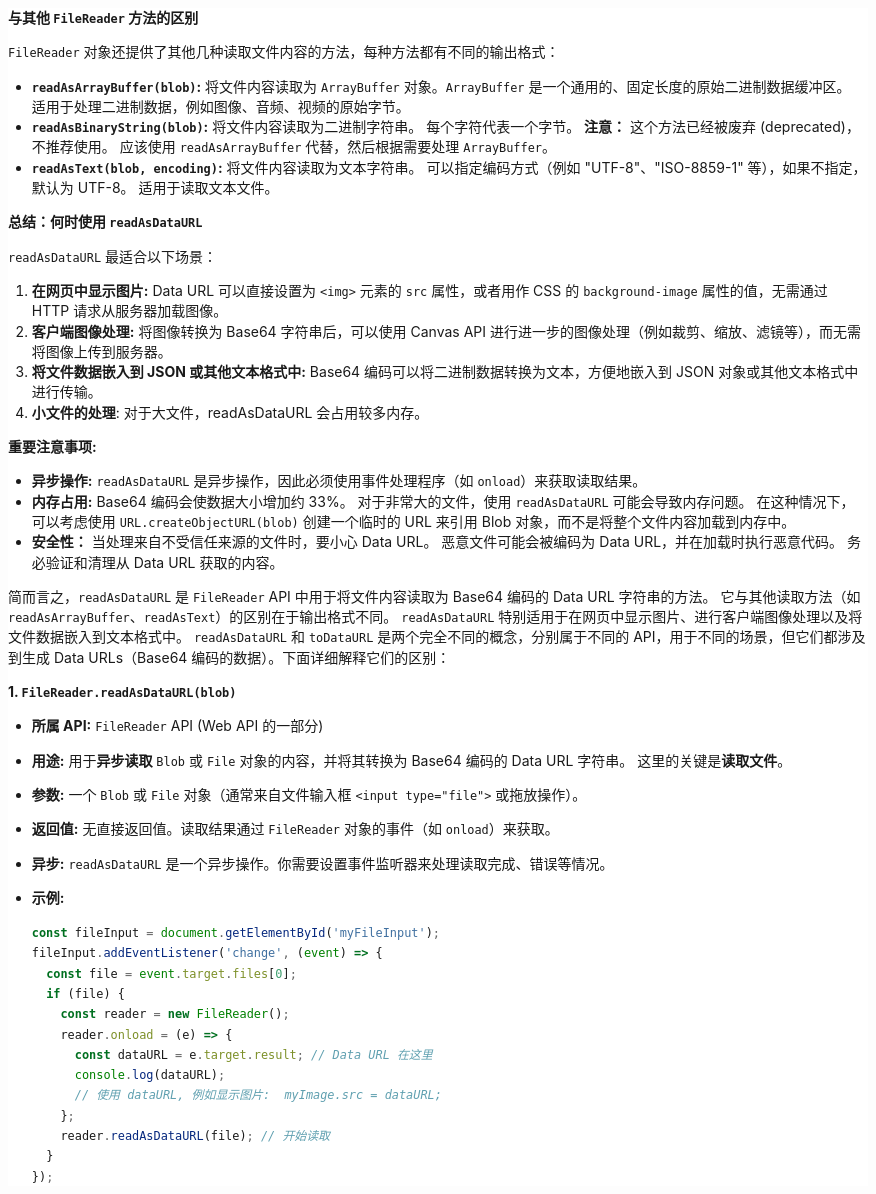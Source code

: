**与其他 `FileReader` 方法的区别**

`FileReader` 对象还提供了其他几种读取文件内容的方法，每种方法都有不同的输出格式：

*   **`readAsArrayBuffer(blob)`:**  将文件内容读取为 `ArrayBuffer` 对象。`ArrayBuffer` 是一个通用的、固定长度的原始二进制数据缓冲区。  适用于处理二进制数据，例如图像、音频、视频的原始字节。
*   **`readAsBinaryString(blob)`:**  将文件内容读取为二进制字符串。  每个字符代表一个字节。  **注意：**  这个方法已经被废弃 (deprecated)，不推荐使用。  应该使用 `readAsArrayBuffer` 代替，然后根据需要处理 `ArrayBuffer`。
*   **`readAsText(blob, encoding)`:**  将文件内容读取为文本字符串。  可以指定编码方式（例如 "UTF-8"、"ISO-8859-1" 等），如果不指定，默认为 UTF-8。  适用于读取文本文件。

**总结：何时使用 `readAsDataURL`**

`readAsDataURL` 最适合以下场景：

1.  **在网页中显示图片:**  Data URL 可以直接设置为 `<img>` 元素的 `src` 属性，或者用作 CSS 的 `background-image` 属性的值，无需通过 HTTP 请求从服务器加载图像。
2.  **客户端图像处理:**  将图像转换为 Base64 字符串后，可以使用 Canvas API 进行进一步的图像处理（例如裁剪、缩放、滤镜等），而无需将图像上传到服务器。
3.  **将文件数据嵌入到 JSON 或其他文本格式中:**  Base64 编码可以将二进制数据转换为文本，方便地嵌入到 JSON 对象或其他文本格式中进行传输。
4. **小文件的处理**: 对于大文件，readAsDataURL 会占用较多内存。

**重要注意事项:**

*   **异步操作:**  `readAsDataURL` 是异步操作，因此必须使用事件处理程序（如 `onload`）来获取读取结果。
*   **内存占用:**  Base64 编码会使数据大小增加约 33%。  对于非常大的文件，使用 `readAsDataURL` 可能会导致内存问题。  在这种情况下，可以考虑使用 `URL.createObjectURL(blob)` 创建一个临时的 URL 来引用 Blob 对象，而不是将整个文件内容加载到内存中。
*   **安全性：** 当处理来自不受信任来源的文件时，要小心 Data URL。 恶意文件可能会被编码为 Data URL，并在加载时执行恶意代码。 务必验证和清理从 Data URL 获取的内容。

简而言之，`readAsDataURL` 是 `FileReader` API 中用于将文件内容读取为 Base64 编码的 Data URL 字符串的方法。 它与其他读取方法（如 `readAsArrayBuffer`、`readAsText`）的区别在于输出格式不同。 `readAsDataURL` 特别适用于在网页中显示图片、进行客户端图像处理以及将文件数据嵌入到文本格式中。
`readAsDataURL` 和 `toDataURL` 是两个完全不同的概念，分别属于不同的 API，用于不同的场景，但它们都涉及到生成 Data URLs（Base64 编码的数据）。下面详细解释它们的区别：

**1. `FileReader.readAsDataURL(blob)`**

   - **所属 API:**  `FileReader` API (Web API 的一部分)
   - **用途:**  用于**异步读取** `Blob` 或 `File` 对象的内容，并将其转换为 Base64 编码的 Data URL 字符串。 这里的关键是**读取文件**。
   - **参数:**  一个 `Blob` 或 `File` 对象（通常来自文件输入框 `<input type="file">` 或拖放操作）。
   - **返回值:**  无直接返回值。读取结果通过 `FileReader` 对象的事件（如 `onload`）来获取。
   - **异步:**  `readAsDataURL` 是一个异步操作。你需要设置事件监听器来处理读取完成、错误等情况。
   - **示例:**

     ```javascript
     const fileInput = document.getElementById('myFileInput');
     fileInput.addEventListener('change', (event) => {
       const file = event.target.files[0];
       if (file) {
         const reader = new FileReader();
         reader.onload = (e) => {
           const dataURL = e.target.result; // Data URL 在这里
           console.log(dataURL);
           // 使用 dataURL, 例如显示图片:  myImage.src = dataURL;
         };
         reader.readAsDataURL(file); // 开始读取
       }
     });
     ```
